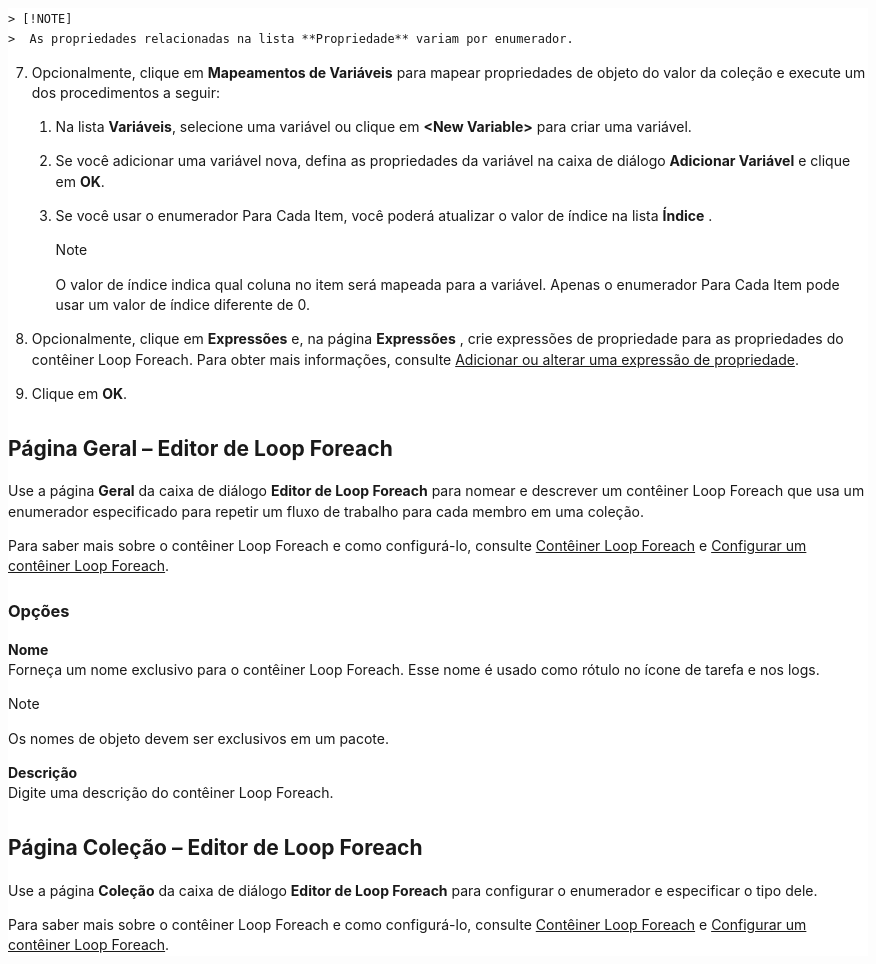     > [!NOTE]  
    >  As propriedades relacionadas na lista **Propriedade** variam por enumerador.  
  
7.  Opcionalmente, clique em **Mapeamentos de Variáveis** para mapear propriedades de objeto do valor da coleção e execute um dos procedimentos a seguir:  
  
    1.  Na lista **Variáveis**, selecione uma variável ou clique em **\<New Variable>** para criar uma variável.  
  
    2.  Se você adicionar uma variável nova, defina as propriedades da variável na caixa de diálogo **Adicionar Variável** e clique em **OK**.  
  
    3.  Se você usar o enumerador Para Cada Item, você poderá atualizar o valor de índice na lista **Índice** .  
  
        > [!NOTE]  
        >  O valor de índice indica qual coluna no item será mapeada para a variável. Apenas o enumerador Para Cada Item pode usar um valor de índice diferente de 0.  
  
8.  Opcionalmente, clique em **Expressões** e, na página **Expressões** , crie expressões de propriedade para as propriedades do contêiner Loop Foreach. Para obter mais informações, consulte [Adicionar ou alterar uma expressão de propriedade](../../integration-services/expressions/add-or-change-a-property-expression.md).  
  
9. Clique em **OK**.  

## <a name="general-page---foreach-loop-editor"></a>Página Geral – Editor de Loop Foreach
Use a página **Geral** da caixa de diálogo **Editor de Loop Foreach** para nomear e descrever um contêiner Loop Foreach que usa um enumerador especificado para repetir um fluxo de trabalho para cada membro em uma coleção.  
  
 Para saber mais sobre o contêiner Loop Foreach e como configurá-lo, consulte [Contêiner Loop Foreach](../../integration-services/control-flow/foreach-loop-container.md) e [Configurar um contêiner Loop Foreach]().  
  
### <a name="options"></a>Opções  
 **Nome**  
 Forneça um nome exclusivo para o contêiner Loop Foreach. Esse nome é usado como rótulo no ícone de tarefa e nos logs.  
  
> [!NOTE]  
>  Os nomes de objeto devem ser exclusivos em um pacote.  
  
 **Descrição**  
 Digite uma descrição do contêiner Loop Foreach.  

## <a name="collection-page---foreach-loop-editor"></a>Página Coleção – Editor de Loop Foreach
 Use a página **Coleção** da caixa de diálogo **Editor de Loop Foreach** para configurar o enumerador e especificar o tipo dele.  
  
 Para saber mais sobre o contêiner Loop Foreach e como configurá-lo, consulte [Contêiner Loop Foreach](../../integration-services/control-flow/foreach-loop-container.md) e [Configurar um contêiner Loop Foreach]().  
  
